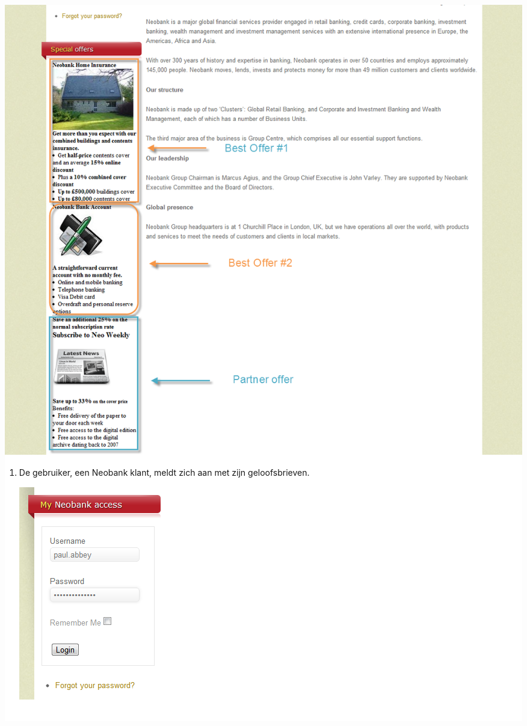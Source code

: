    ![](assets/offer_inbound_fallback_example_051.png)

1. De gebruiker, een Neobank klant, meldt zich aan met zijn geloofsbrieven.

   ![](assets/offer_inbound_fallback_example_052.png)
